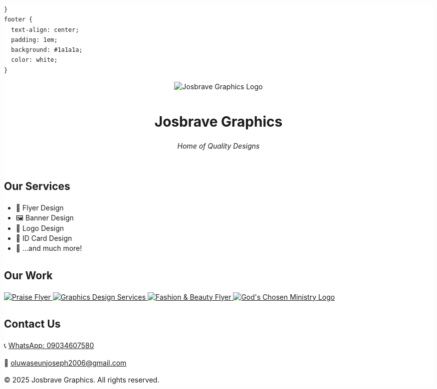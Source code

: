     }
    footer {
      text-align: center;
      padding: 1em;
      background: #1a1a1a;
      color: white;
    }
  </style>
</head>
<body>
  <header>
    <img src="https://chat.openai.com/share/3f19b373-44de-4a02-a9cb-9a927621f5b3" alt="Josbrave Graphics Logo">
    <h1>Josbrave Graphics</h1>
    <p><em>Home of Quality Designs</em></p>
  </header>

  <section class="services">
    <h2>Our Services</h2>
    <ul>
      <li>🎨 Flyer Design</li>
      <li>🖼️ Banner Design</li>
      <li>🧾 Logo Design</li>
      <li>🪪 ID Card Design</li>
      <li>📎 ...and much more!</li>
    </ul>
  </section>

  <section class="gallery">
    <h2>Our Work</h2>
    <div class="gallery-images">
      <a href="https://chat.openai.com/share/7f22c7f0-5de6-44c4-a68d-160be3c4ea4b" target="_blank">
        <img src="https://chat.openai.com/share/7f22c7f0-5de6-44c4-a68d-160be3c4ea4b" alt="Praise Flyer">
      </a>
      <a href="https://chat.openai.com/share/647e98e3-1d6f-4a42-a1f2-987b27269793" target="_blank">
        <img src="https://chat.openai.com/share/647e98e3-1d6f-4a42-a1f2-987b27269793" alt="Graphics Design Services">
      </a>
      <a href="https://chat.openai.com/share/2ae39491-6f1f-442b-8f6a-3d805f44f37b" target="_blank">
        <img src="https://chat.openai.com/share/2ae39491-6f1f-442b-8f6a-3d805f44f37b" alt="Fashion & Beauty Flyer">
      </a>
      <a href="https://chat.openai.com/share/7d8ad048-d0e6-42b7-9d6c-1ae304aa137f" target="_blank">
        <img src="https://chat.openai.com/share/7d8ad048-d0e6-42b7-9d6c-1ae304aa137f" alt="God's Chosen Ministry Logo">
      </a>
    </div>
  </section>

  <section class="contact">
    <h2>Contact Us</h2>
    <p>📞 <a href="https://wa.me/2349034607580" target="_blank">WhatsApp: 09034607580</a></p>
    <p>📧 <a href="mailto:oluwaseunjoseph2006@gmail.com">oluwaseunjoseph2006@gmail.com</a></p>
  </section>

  <footer>
    <p>&copy; 2025 Josbrave Graphics. All rights reserved.</p>
  </footer>
</body>
</html>
